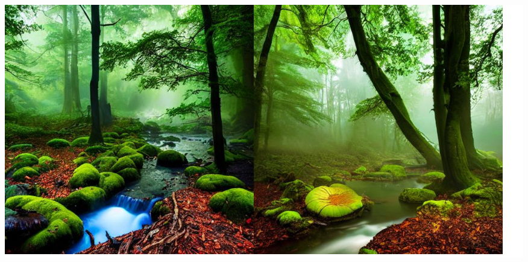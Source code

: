 <img src="imgs_sdv1.5/1_Mystical_forest_with_glowing_mushrooms_and_a_babbling_brook,_surrounded_by_towering_trees_and_shrouded_in_mist,_ethereal,_dreamlike,_stylized_1.jpg" width="48%" alt="SD v1.5"><img src="imgs_sdv1.5/1_Mystical_forest_with_glowing_mushrooms_and_a_babbling_brook,_surrounded_by_towering_trees_and_shrouded_in_mist,_ethereal,_dreamlike,_stylized_2.jpg" width="48%" alt="SD v1.5">